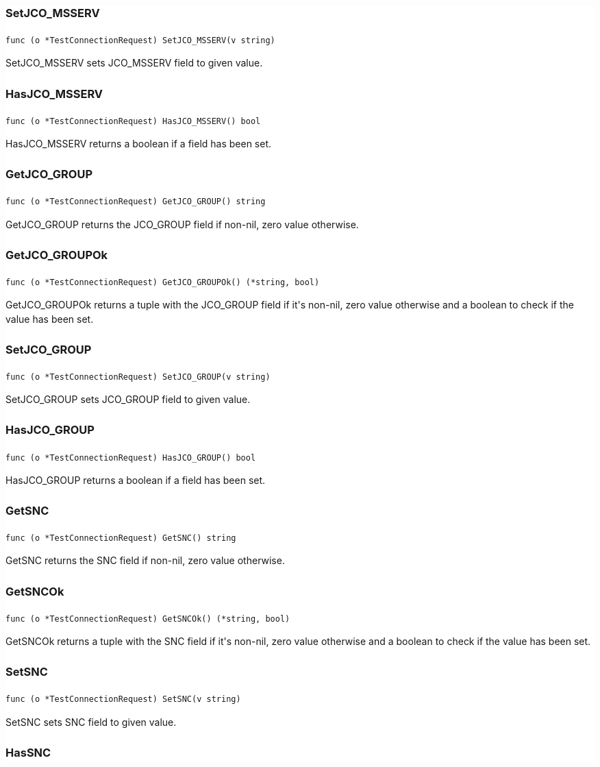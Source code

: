 ### SetJCO_MSSERV

`func (o *TestConnectionRequest) SetJCO_MSSERV(v string)`

SetJCO_MSSERV sets JCO_MSSERV field to given value.

### HasJCO_MSSERV

`func (o *TestConnectionRequest) HasJCO_MSSERV() bool`

HasJCO_MSSERV returns a boolean if a field has been set.

### GetJCO_GROUP

`func (o *TestConnectionRequest) GetJCO_GROUP() string`

GetJCO_GROUP returns the JCO_GROUP field if non-nil, zero value otherwise.

### GetJCO_GROUPOk

`func (o *TestConnectionRequest) GetJCO_GROUPOk() (*string, bool)`

GetJCO_GROUPOk returns a tuple with the JCO_GROUP field if it's non-nil, zero value otherwise
and a boolean to check if the value has been set.

### SetJCO_GROUP

`func (o *TestConnectionRequest) SetJCO_GROUP(v string)`

SetJCO_GROUP sets JCO_GROUP field to given value.

### HasJCO_GROUP

`func (o *TestConnectionRequest) HasJCO_GROUP() bool`

HasJCO_GROUP returns a boolean if a field has been set.

### GetSNC

`func (o *TestConnectionRequest) GetSNC() string`

GetSNC returns the SNC field if non-nil, zero value otherwise.

### GetSNCOk

`func (o *TestConnectionRequest) GetSNCOk() (*string, bool)`

GetSNCOk returns a tuple with the SNC field if it's non-nil, zero value otherwise
and a boolean to check if the value has been set.

### SetSNC

`func (o *TestConnectionRequest) SetSNC(v string)`

SetSNC sets SNC field to given value.

### HasSNC
